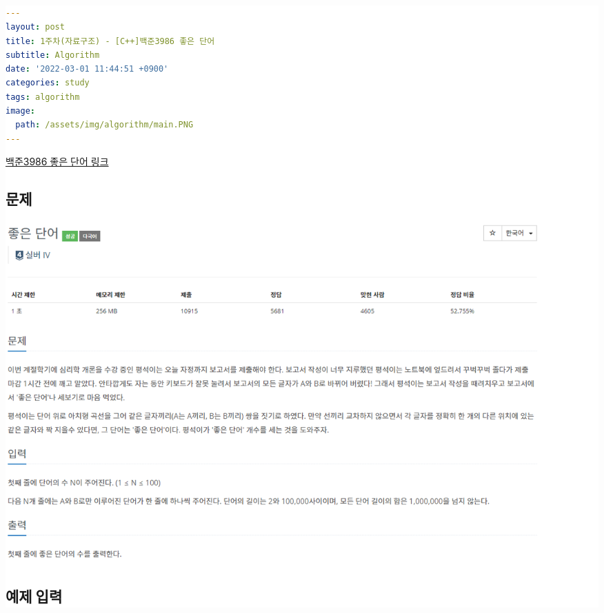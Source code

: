 ```yaml
---
layout: post
title: 1주차(자료구조) - [C++]백준3986 좋은 단어
subtitle: Algorithm
date: '2022-03-01 11:44:51 +0900'
categories: study
tags: algorithm
image:
  path: /assets/img/algorithm/main.PNG
---
```


[백준3986 좋은 단어 링크](https://www.acmicpc.net/problem/3986)



## 문제
<img src="/assets/img/algorithm/1주차/문제-좋은 단어.PNG" width="90%" height="90%" title="문제" alt="오류"/>

## 예제 입력